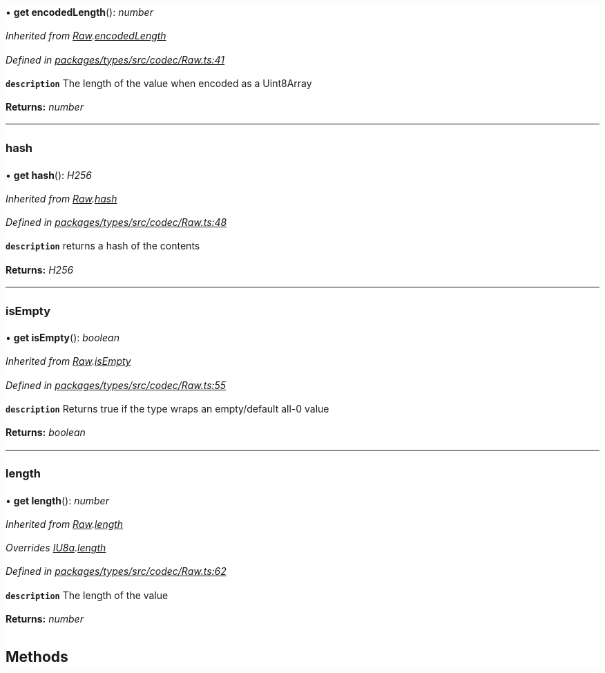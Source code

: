 • **get encodedLength**(): *number*

*Inherited from [Raw](_codec_raw_.raw.md).[encodedLength](_codec_raw_.raw.md#encodedlength)*

*Defined in [packages/types/src/codec/Raw.ts:41](https://github.com/polkadot-js/api/blob/4feed1db5/packages/types/src/codec/Raw.ts#L41)*

**`description`** The length of the value when encoded as a Uint8Array

**Returns:** *number*

___

###  hash

• **get hash**(): *H256*

*Inherited from [Raw](_codec_raw_.raw.md).[hash](_codec_raw_.raw.md#hash)*

*Defined in [packages/types/src/codec/Raw.ts:48](https://github.com/polkadot-js/api/blob/4feed1db5/packages/types/src/codec/Raw.ts#L48)*

**`description`** returns a hash of the contents

**Returns:** *H256*

___

###  isEmpty

• **get isEmpty**(): *boolean*

*Inherited from [Raw](_codec_raw_.raw.md).[isEmpty](_codec_raw_.raw.md#isempty)*

*Defined in [packages/types/src/codec/Raw.ts:55](https://github.com/polkadot-js/api/blob/4feed1db5/packages/types/src/codec/Raw.ts#L55)*

**`description`** Returns true if the type wraps an empty/default all-0 value

**Returns:** *boolean*

___

###  length

• **get length**(): *number*

*Inherited from [Raw](_codec_raw_.raw.md).[length](_codec_raw_.raw.md#length)*

*Overrides [IU8a](../interfaces/_types_interfaces_.iu8a.md).[length](../interfaces/_types_interfaces_.iu8a.md#length)*

*Defined in [packages/types/src/codec/Raw.ts:62](https://github.com/polkadot-js/api/blob/4feed1db5/packages/types/src/codec/Raw.ts#L62)*

**`description`** The length of the value

**Returns:** *number*

## Methods
